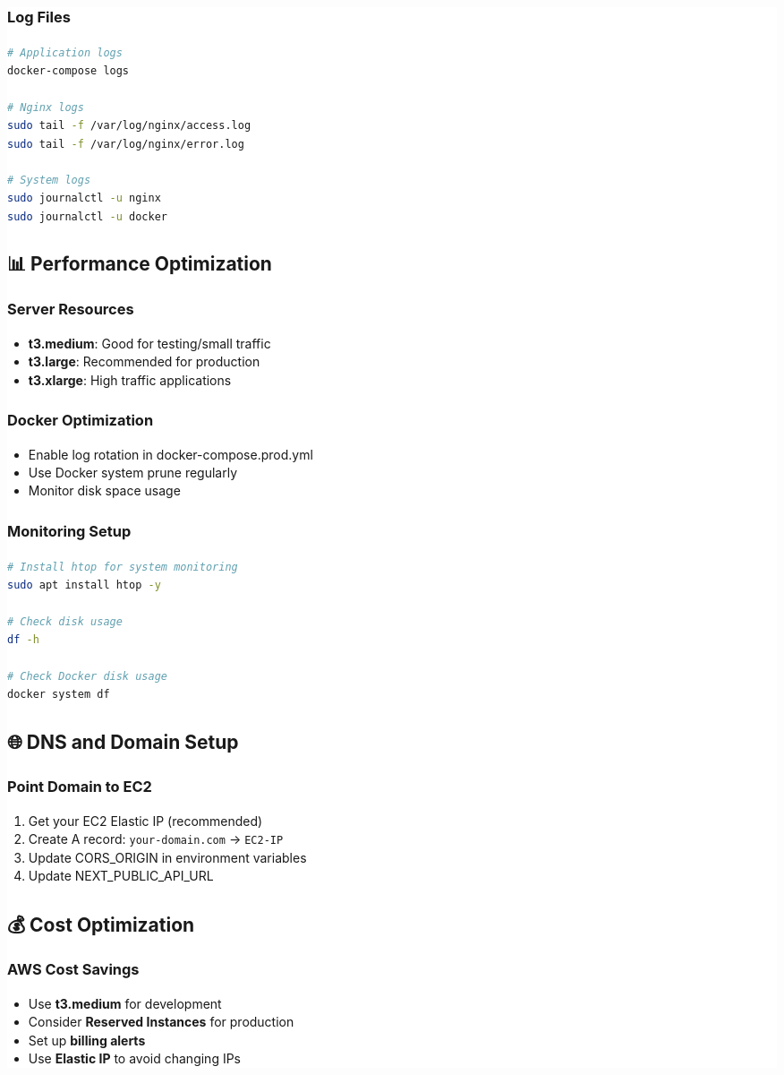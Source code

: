 ### Log Files
```bash
# Application logs
docker-compose logs

# Nginx logs
sudo tail -f /var/log/nginx/access.log
sudo tail -f /var/log/nginx/error.log

# System logs
sudo journalctl -u nginx
sudo journalctl -u docker
```

## 📊 **Performance Optimization**

### Server Resources
- **t3.medium**: Good for testing/small traffic
- **t3.large**: Recommended for production
- **t3.xlarge**: High traffic applications

### Docker Optimization
- Enable log rotation in docker-compose.prod.yml
- Use Docker system prune regularly
- Monitor disk space usage

### Monitoring Setup
```bash
# Install htop for system monitoring
sudo apt install htop -y

# Check disk usage
df -h

# Check Docker disk usage
docker system df
```

## 🌐 **DNS and Domain Setup**

### Point Domain to EC2
1. Get your EC2 Elastic IP (recommended)
2. Create A record: `your-domain.com` → `EC2-IP`
3. Update CORS_ORIGIN in environment variables
4. Update NEXT_PUBLIC_API_URL

## 💰 **Cost Optimization**

### AWS Cost Savings
- Use **t3.medium** for development
- Consider **Reserved Instances** for production
- Set up **billing alerts**
- Use **Elastic IP** to avoid changing IPs
